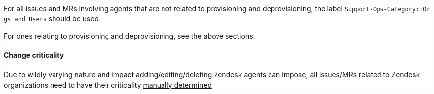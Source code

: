 For all issues and MRs involving agents that are not related to provisioning and
deprovisioning, the label `Support-Ops-Category::Orgs and Users` should be used.

For ones relating to provisioning and deprovisioning, see the above sections.

#### Change criticality

Due to wildly varying nature and impact adding/editing/deleting Zendesk
agents can impose, all issues/MRs related to Zendesk organizations need to have
their criticality
[manually determined](/handbook/support/readiness/operations/docs/change_criticalities#determining-criticality)
